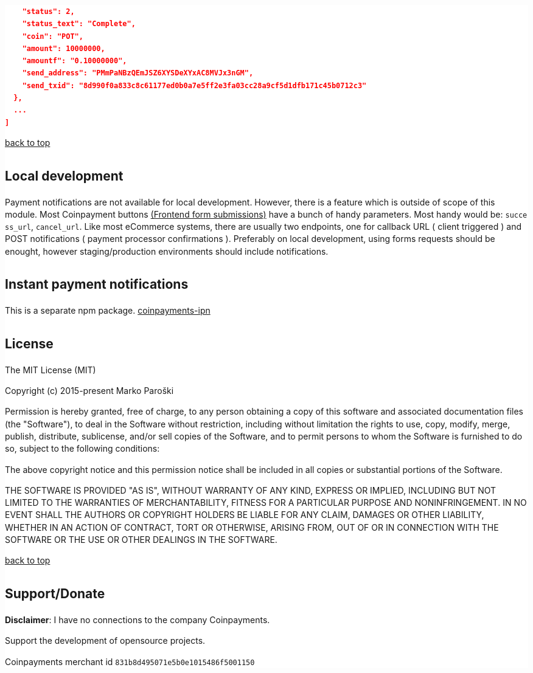```json
    "status": 2,
    "status_text": "Complete",
    "coin": "POT",
    "amount": 10000000,
    "amountf": "0.10000000",
    "send_address": "PMmPaNBzQEmJSZ6XYSDeXYxAC8MVJx3nGM",
    "send_txid": "8d990f0a833c8c61177ed0b0a7e5ff2e3fa03cc28a9cf5d1dfb171c45b0712c3" 
  },
  ...
]
```

[back to top](#table)

<a name="development" />

## Local development
Payment notifications are not available for local development. However, there is a feature which is outside of scope of this module.
Most Coinpayment buttons [(Frontend form submissions)](https://www.coinpayments.net/merchant-tools-simple) have a bunch of handy parameters. Most handy would be: `success_url`, `cancel_url`.
Like most eCommerce systems, there are usually two endpoints, one for callback URL ( client triggered ) and POST notifications ( payment processor confirmations ). Preferably on local development, using forms requests should be enought, however staging/production environments should include notifications.

<a name="ipn" />

## Instant payment notifications
This is a separate npm package. 
[coinpayments-ipn](https://github.com/OrahKokos/coinpayments-ipn)
 

<a name="license" />

## License

The MIT License (MIT)

Copyright (c) 2015-present Marko Paroški

Permission is hereby granted, free of charge, to any person obtaining a copy of this software and associated documentation files (the "Software"), to deal in the Software without restriction, including without limitation the rights to use, copy, modify, merge, publish, distribute, sublicense, and/or sell copies of the Software, and to permit persons to whom the Software is furnished to do so, subject to the following conditions:

The above copyright notice and this permission notice shall be included in all copies or substantial portions of the Software.

THE SOFTWARE IS PROVIDED "AS IS", WITHOUT WARRANTY OF ANY KIND, EXPRESS OR IMPLIED, INCLUDING BUT NOT LIMITED TO THE WARRANTIES OF MERCHANTABILITY, FITNESS FOR A PARTICULAR PURPOSE AND NONINFRINGEMENT. IN NO EVENT SHALL THE AUTHORS OR COPYRIGHT HOLDERS BE LIABLE FOR ANY CLAIM, DAMAGES OR OTHER LIABILITY, WHETHER IN AN ACTION OF CONTRACT, TORT OR OTHERWISE, ARISING FROM, OUT OF OR IN CONNECTION WITH THE SOFTWARE OR THE USE OR OTHER DEALINGS IN THE SOFTWARE.

[back to top](#table)

<a name="support" />

## Support/Donate

**Disclaimer**: I have no connections to the company Coinpayments.

Support the development of opensource projects.

Coinpayments merchant id ``831b8d495071e5b0e1015486f5001150``
